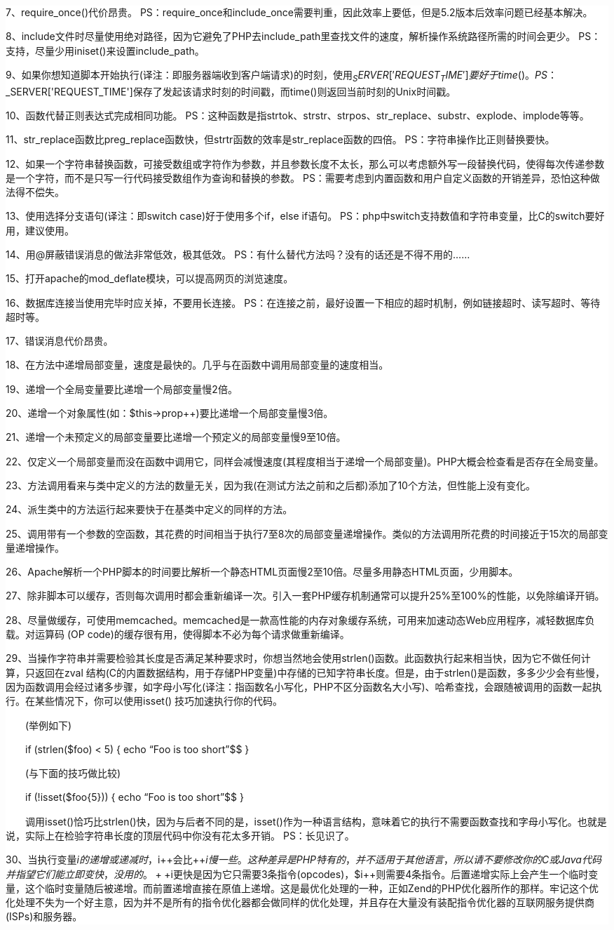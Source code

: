 7、require_once()代价昂贵。 PS：require_once和include_once需要判重，因此效率上要低，但是5.2版本后效率问题已经基本解决。

8、include文件时尽量使用绝对路径，因为它避免了PHP去include_path里查找文件的速度，解析操作系统路径所需的时间会更少。 PS：支持，尽量少用iniset()来设置include_path。

9、如果你想知道脚本开始执行(译注：即服务器端收到客户端请求)的时刻，使用$_SERVER['REQUEST_TIME']要好于time()。 PS：$_SERVER['REQUEST_TIME']保存了发起该请求时刻的时间戳，而time()则返回当前时刻的Unix时间戳。

10、函数代替正则表达式完成相同功能。 PS：这种函数是指strtok、strstr、strpos、str_replace、substr、explode、implode等等。

11、str_replace函数比preg_replace函数快，但strtr函数的效率是str_replace函数的四倍。 PS：字符串操作比正则替换要快。

12、如果一个字符串替换函数，可接受数组或字符作为参数，并且参数长度不太长，那么可以考虑额外写一段替换代码，使得每次传递参数是一个字符，而不是只写一行代码接受数组作为查询和替换的参数。 PS：需要考虑到内置函数和用户自定义函数的开销差异，恐怕这种做法得不偿失。

13、使用选择分支语句(译注：即switch case)好于使用多个if，else if语句。 PS：php中switch支持数值和字符串变量，比C的switch要好用，建议使用。

14、用@屏蔽错误消息的做法非常低效，极其低效。 PS：有什么替代方法吗？没有的话还是不得不用的……

15、打开apache的mod_deflate模块，可以提高网页的浏览速度。

16、数据库连接当使用完毕时应关掉，不要用长连接。 PS：在连接之前，最好设置一下相应的超时机制，例如链接超时、读写超时、等待超时等。

17、错误消息代价昂贵。

18、在方法中递增局部变量，速度是最快的。几乎与在函数中调用局部变量的速度相当。

19、递增一个全局变量要比递增一个局部变量慢2倍。

20、递增一个对象属性(如：$this->prop++)要比递增一个局部变量慢3倍。

21、递增一个未预定义的局部变量要比递增一个预定义的局部变量慢9至10倍。

22、仅定义一个局部变量而没在函数中调用它，同样会减慢速度(其程度相当于递增一个局部变量)。PHP大概会检查看是否存在全局变量。

23、方法调用看来与类中定义的方法的数量无关，因为我(在测试方法之前和之后都)添加了10个方法，但性能上没有变化。

24、派生类中的方法运行起来要快于在基类中定义的同样的方法。

25、调用带有一个参数的空函数，其花费的时间相当于执行7至8次的局部变量递增操作。类似的方法调用所花费的时间接近于15次的局部变量递增操作。

26、Apache解析一个PHP脚本的时间要比解析一个静态HTML页面慢2至10倍。尽量多用静态HTML页面，少用脚本。

27、除非脚本可以缓存，否则每次调用时都会重新编译一次。引入一套PHP缓存机制通常可以提升25%至100%的性能，以免除编译开销。

28、尽量做缓存，可使用memcached。memcached是一款高性能的内存对象缓存系统，可用来加速动态Web应用程序，减轻数据库负载。对运算码 (OP code)的缓存很有用，使得脚本不必为每个请求做重新编译。

29、当操作字符串并需要检验其长度是否满足某种要求时，你想当然地会使用strlen()函数。此函数执行起来相当快，因为它不做任何计算，只返回在zval 结构(C的内置数据结构，用于存储PHP变量)中存储的已知字符串长度。但是，由于strlen()是函数，多多少少会有些慢，因为函数调用会经过诸多步骤，如字母小写化(译注：指函数名小写化，PHP不区分函数名大小写)、哈希查找，会跟随被调用的函数一起执行。在某些情况下，你可以使用isset() 技巧加速执行你的代码。

　　(举例如下)

　　if (strlen($foo) < 5) { echo “Foo is too short”$$ }

　　(与下面的技巧做比较)

　　if (!isset($foo{5})) { echo “Foo is too short”$$ }

　　调用isset()恰巧比strlen()快，因为与后者不同的是，isset()作为一种语言结构，意味着它的执行不需要函数查找和字母小写化。也就是说，实际上在检验字符串长度的顶层代码中你没有花太多开销。 PS：长见识了。

30、当执行变量$i的递增或递减时，$i++会比++$i慢一些。这种差异是PHP特有的，并不适用于其他语言，所以请不要修改你的C或Java代码并指望它们能立即变快，没用的。++$i更快是因为它只需要3条指令(opcodes)，$i++则需要4条指令。后置递增实际上会产生一个临时变量，这个临时变量随后被递增。而前置递增直接在原值上递增。这是最优化处理的一种，正如Zend的PHP优化器所作的那样。牢记这个优化处理不失为一个好主意，因为并不是所有的指令优化器都会做同样的优化处理，并且存在大量没有装配指令优化器的互联网服务提供商(ISPs)和服务器。
